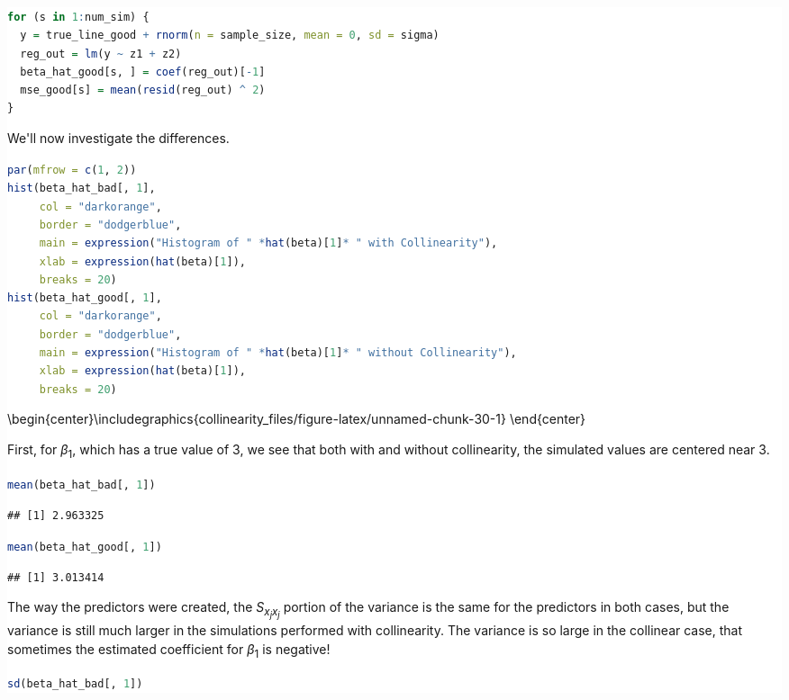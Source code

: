 
```r
for (s in 1:num_sim) {
  y = true_line_good + rnorm(n = sample_size, mean = 0, sd = sigma)
  reg_out = lm(y ~ z1 + z2)
  beta_hat_good[s, ] = coef(reg_out)[-1]
  mse_good[s] = mean(resid(reg_out) ^ 2)
}
```

We'll now investigate the differences.


```r
par(mfrow = c(1, 2))
hist(beta_hat_bad[, 1],
     col = "darkorange",
     border = "dodgerblue",
     main = expression("Histogram of " *hat(beta)[1]* " with Collinearity"),
     xlab = expression(hat(beta)[1]),
     breaks = 20)
hist(beta_hat_good[, 1],
     col = "darkorange",
     border = "dodgerblue",
     main = expression("Histogram of " *hat(beta)[1]* " without Collinearity"),
     xlab = expression(hat(beta)[1]),
     breaks = 20)
```



\begin{center}\includegraphics{collinearity_files/figure-latex/unnamed-chunk-30-1} \end{center}

First, for $\beta_1$, which has a true value of $3$, we see that both with and without collinearity, the simulated values are centered near $3$.


```r
mean(beta_hat_bad[, 1])
```

```
## [1] 2.963325
```

```r
mean(beta_hat_good[, 1])
```

```
## [1] 3.013414
```

The way the predictors were created, the $S_{x_j x_j}$ portion of the variance is the same for the predictors in both cases, but the variance is still much larger in the simulations performed with collinearity. The variance is so large in the collinear case, that sometimes the estimated coefficient for $\beta_1$ is negative! 


```r
sd(beta_hat_bad[, 1])
```
